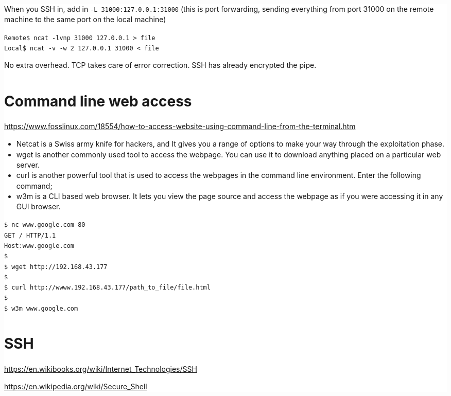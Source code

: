 When you SSH in, add in `-L 31000:127.0.0.1:31000` (this is
port forwarding, sending everything from port 31000 on the
remote machine to the same port on the local machine)

```console
Remote$ ncat -lvnp 31000 127.0.0.1 > file
Local$ ncat -v -w 2 127.0.0.1 31000 < file
```

No extra overhead. TCP takes care of error correction. SSH
has already encrypted the pipe. 

# Command line web access

https://www.fosslinux.com/18554/how-to-access-website-using-command-line-from-the-terminal.htm


* Netcat is a Swiss army knife for hackers, and It gives you a range of options to make your way through the exploitation phase.
* wget is another commonly used tool to access the webpage. You can use it to download anything placed on a particular web server.
* curl is another powerful tool that is used to access the webpages in the command line environment. Enter the following command;
* w3m is a CLI based web browser. It lets you view the page source and access the webpage as if you were accessing it in any GUI browser.


```console
$ nc www.google.com 80
GET / HTTP/1.1
Host:www.google.com
$
$ wget http://192.168.43.177
$
$ curl http://wwww.192.168.43.177/path_to_file/file.html
$
$ w3m www.google.com
```


# SSH

https://en.wikibooks.org/wiki/Internet_Technologies/SSH

https://en.wikipedia.org/wiki/Secure_Shell



